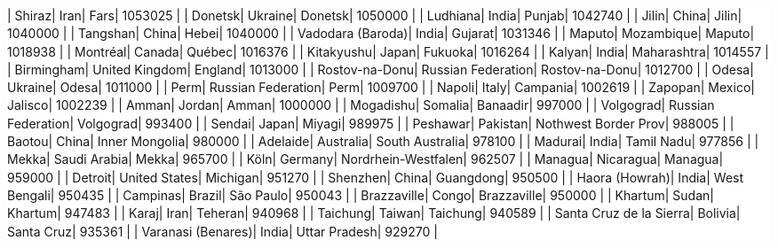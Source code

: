 | Shiraz| Iran| Fars| 1053025 |
| Donetsk| Ukraine| Donetsk| 1050000 |
| Ludhiana| India| Punjab| 1042740 |
| Jilin| China| Jilin| 1040000 |
| Tangshan| China| Hebei| 1040000 |
| Vadodara (Baroda)| India| Gujarat| 1031346 |
| Maputo| Mozambique| Maputo| 1018938 |
| Montréal| Canada| Québec| 1016376 |
| Kitakyushu| Japan| Fukuoka| 1016264 |
| Kalyan| India| Maharashtra| 1014557 |
| Birmingham| United Kingdom| England| 1013000 |
| Rostov-na-Donu| Russian Federation| Rostov-na-Donu| 1012700 |
| Odesa| Ukraine| Odesa| 1011000 |
| Perm| Russian Federation| Perm| 1009700 |
| Napoli| Italy| Campania| 1002619 |
| Zapopan| Mexico| Jalisco| 1002239 |
| Amman| Jordan| Amman| 1000000 |
| Mogadishu| Somalia| Banaadir| 997000 |
| Volgograd| Russian Federation| Volgograd| 993400 |
| Sendai| Japan| Miyagi| 989975 |
| Peshawar| Pakistan| Nothwest Border Prov| 988005 |
| Baotou| China| Inner Mongolia| 980000 |
| Adelaide| Australia| South Australia| 978100 |
| Madurai| India| Tamil Nadu| 977856 |
| Mekka| Saudi Arabia| Mekka| 965700 |
| Köln| Germany| Nordrhein-Westfalen| 962507 |
| Managua| Nicaragua| Managua| 959000 |
| Detroit| United States| Michigan| 951270 |
| Shenzhen| China| Guangdong| 950500 |
| Haora (Howrah)| India| West Bengali| 950435 |
| Campinas| Brazil| São Paulo| 950043 |
| Brazzaville| Congo| Brazzaville| 950000 |
| Khartum| Sudan| Khartum| 947483 |
| Karaj| Iran| Teheran| 940968 |
| Taichung| Taiwan| Taichung| 940589 |
| Santa Cruz de la Sierra| Bolivia| Santa Cruz| 935361 |
| Varanasi (Benares)| India| Uttar Pradesh| 929270 |